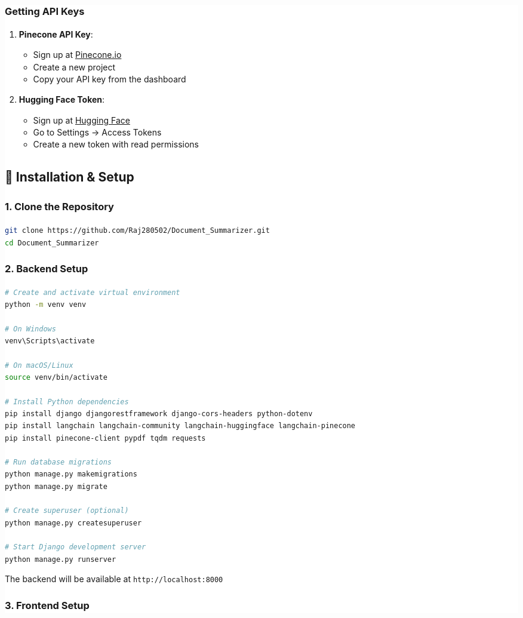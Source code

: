 ### Getting API Keys

1. **Pinecone API Key**:
   - Sign up at [Pinecone.io](https://www.pinecone.io/)
   - Create a new project
   - Copy your API key from the dashboard

2. **Hugging Face Token**:
   - Sign up at [Hugging Face](https://huggingface.co/)
   - Go to Settings → Access Tokens
   - Create a new token with read permissions

## 🚀 Installation & Setup

### 1. Clone the Repository

```bash
git clone https://github.com/Raj280502/Document_Summarizer.git
cd Document_Summarizer
```

### 2. Backend Setup

```bash
# Create and activate virtual environment
python -m venv venv

# On Windows
venv\Scripts\activate

# On macOS/Linux
source venv/bin/activate

# Install Python dependencies
pip install django djangorestframework django-cors-headers python-dotenv
pip install langchain langchain-community langchain-huggingface langchain-pinecone
pip install pinecone-client pypdf tqdm requests

# Run database migrations
python manage.py makemigrations
python manage.py migrate

# Create superuser (optional)
python manage.py createsuperuser

# Start Django development server
python manage.py runserver
```

The backend will be available at `http://localhost:8000`

### 3. Frontend Setup
